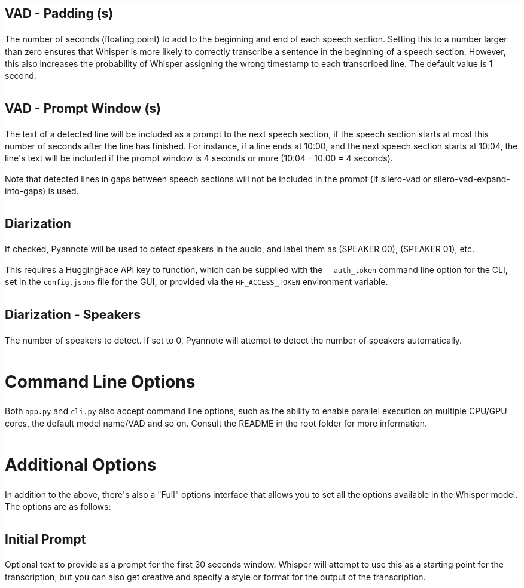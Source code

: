 ## VAD - Padding (s)
The number of seconds (floating point) to add to the beginning and end of each speech section. Setting this to a number
larger than zero ensures that Whisper is more likely to correctly transcribe a sentence in the beginning of 
a speech section. However, this also increases the probability of Whisper assigning the wrong timestamp 
to each transcribed line. The default value is 1 second.

## VAD - Prompt Window (s)
The text of a detected line will be included as a prompt to the next speech section, if the speech section starts at most this
number of seconds after the line has finished. For instance, if a line ends at 10:00, and the next speech section starts at
10:04, the line's text will be included if the prompt window is 4 seconds or more (10:04 - 10:00 = 4 seconds).

Note that detected lines in gaps between speech sections will not be included in the prompt 
(if silero-vad or silero-vad-expand-into-gaps) is used.

## Diarization

If checked, Pyannote will be used to detect speakers in the audio, and label them as (SPEAKER 00), (SPEAKER 01), etc. 

This requires a HuggingFace API key to function, which can be supplied with the `--auth_token` command line option for the CLI,
set in the `config.json5` file for the GUI, or provided via the `HF_ACCESS_TOKEN` environment variable.

## Diarization - Speakers

The number of speakers to detect. If set to 0, Pyannote will attempt to detect the number of speakers automatically.

# Command Line Options

Both `app.py` and `cli.py` also accept command line options, such as the ability to enable parallel execution on multiple
CPU/GPU cores, the default model name/VAD and so on. Consult the README in the root folder for more information.

# Additional Options

In addition to the above, there's also a "Full" options interface that allows you to set all the options available in the Whisper 
model. The options are as follows:

## Initial Prompt
Optional text to provide as a prompt for the first 30 seconds window. Whisper will attempt to use this as a starting point for the transcription, but you can
also get creative and specify a style or format for the output of the transcription.
